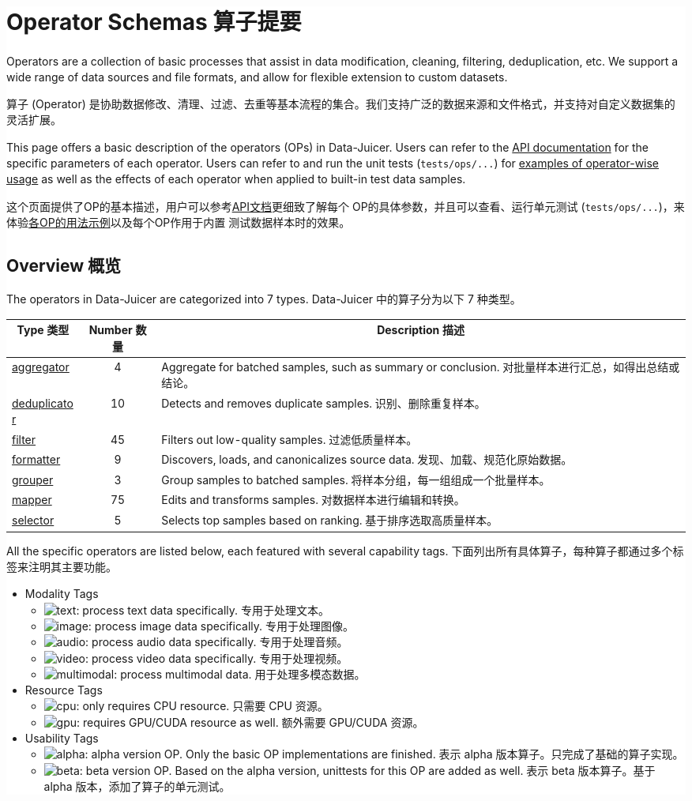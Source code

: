 
# Operator Schemas 算子提要

Operators are a collection of basic processes that assist in data modification,
cleaning, filtering, deduplication, etc. We support a wide range of data
sources and file formats, and allow for flexible extension to custom datasets.

算子 (Operator) 是协助数据修改、清理、过滤、去重等基本流程的集合。我们支持广泛的数据来源和文件格式，并支持对自定义数据集的灵活扩展。

This page offers a basic description of the operators (OPs) in Data-Juicer.
Users can refer to the
[API documentation](https://modelscope.github.io/data-juicer/) for the specific
parameters of each operator. Users can refer to and run the unit tests
(`tests/ops/...`) for [examples of operator-wise usage](../tests/ops) as well
as the effects of each operator when applied to built-in test data samples.

这个页面提供了OP的基本描述，用户可以参考[API文档](https://modelscope.github.io/data-juicer/)更细致了解每个
OP的具体参数，并且可以查看、运行单元测试 (`tests/ops/...`)，来体验[各OP的用法示例](../tests/ops)以及每个OP作用于内置
测试数据样本时的效果。


## Overview  概览

The operators in Data-Juicer are categorized into 7 types.
Data-Juicer 中的算子分为以下 7 种类型。

| Type 类型 | Number 数量 | Description 描述 |
|------|:------:|-------------|
| [aggregator](#aggregator) | 4 | Aggregate for batched samples, such as summary or conclusion. 对批量样本进行汇总，如得出总结或结论。 |
| [deduplicator](#deduplicator) | 10 | Detects and removes duplicate samples. 识别、删除重复样本。 |
| [filter](#filter) | 45 | Filters out low-quality samples. 过滤低质量样本。 |
| [formatter](#formatter) | 9 | Discovers, loads, and canonicalizes source data. 发现、加载、规范化原始数据。 |
| [grouper](#grouper) | 3 | Group samples to batched samples. 将样本分组，每一组组成一个批量样本。 |
| [mapper](#mapper) | 75 | Edits and transforms samples. 对数据样本进行编辑和转换。 |
| [selector](#selector) | 5 | Selects top samples based on ranking. 基于排序选取高质量样本。 |

All the specific operators are listed below, each featured with several capability tags. 
下面列出所有具体算子，每种算子都通过多个标签来注明其主要功能。
* Modality Tags
  - ![text](https://img.shields.io/badge/text-010326?style=plastic): process text data specifically. 专用于处理文本。
  - ![image](https://img.shields.io/badge/image-07B0F2?style=plastic): process image data specifically. 专用于处理图像。
  - ![audio](https://img.shields.io/badge/audio-0DA64F?style=plastic): process audio data specifically. 专用于处理音频。
  - ![video](https://img.shields.io/badge/video-F2B138?style=plastic): process video data specifically. 专用于处理视频。
  - ![multimodal](https://img.shields.io/badge/multimodal-F25922?style=plastic): process multimodal data. 用于处理多模态数据。
* Resource Tags
  - ![cpu](https://img.shields.io/badge/cpu-F2AA6B?style=plastic): only requires CPU resource. 只需要 CPU 资源。
  - ![gpu](https://img.shields.io/badge/gpu-F27649?style=plastic): requires GPU/CUDA resource as well. 额外需要 GPU/CUDA 资源。
* Usability Tags
  - ![alpha](https://img.shields.io/badge/alpha-red?style=plastic): alpha version OP. Only the basic OP implementations are finished. 表示 alpha 版本算子。只完成了基础的算子实现。
  - ![beta](https://img.shields.io/badge/beta-yellow?style=plastic): beta version OP. Based on the alpha version, unittests for this OP are added as well. 表示 beta 版本算子。基于 alpha 版本，添加了算子的单元测试。